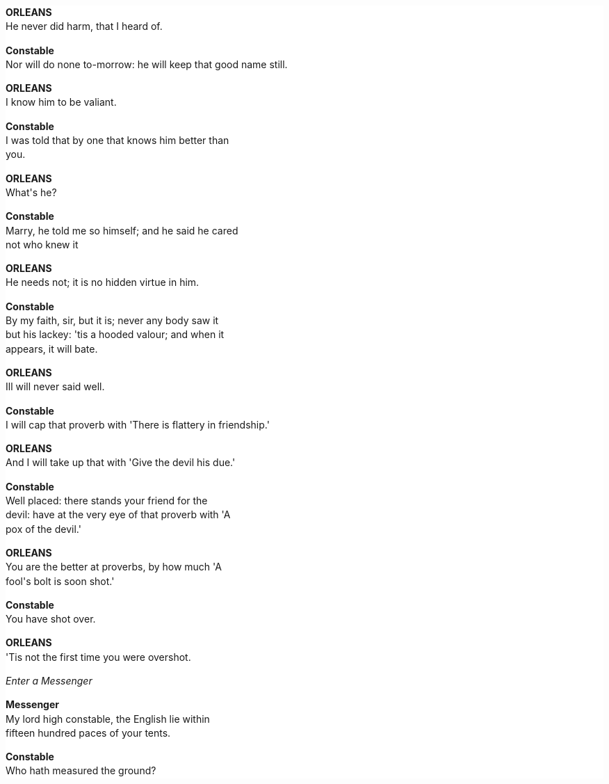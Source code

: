 **ORLEANS**  
He never did harm, that I heard of.

**Constable**  
Nor will do none to-morrow: he will keep that good name still.

**ORLEANS**  
I know him to be valiant.

**Constable**  
I was told that by one that knows him better than  
you.

**ORLEANS**  
What's he?

**Constable**  
Marry, he told me so himself; and he said he cared  
not who knew it

**ORLEANS**  
He needs not; it is no hidden virtue in him.

**Constable**  
By my faith, sir, but it is; never any body saw it  
but his lackey: 'tis a hooded valour; and when it  
appears, it will bate.

**ORLEANS**  
Ill will never said well.

**Constable**  
I will cap that proverb with 'There is flattery in friendship.'

**ORLEANS**  
And I will take up that with 'Give the devil his due.'

**Constable**  
Well placed: there stands your friend for the  
devil: have at the very eye of that proverb with 'A  
pox of the devil.'

**ORLEANS**  
You are the better at proverbs, by how much 'A  
fool's bolt is soon shot.'

**Constable**  
You have shot over.

**ORLEANS**  
'Tis not the first time you were overshot.

_Enter a Messenger_

**Messenger**  
My lord high constable, the English lie within  
fifteen hundred paces of your tents.

**Constable**  
Who hath measured the ground?
